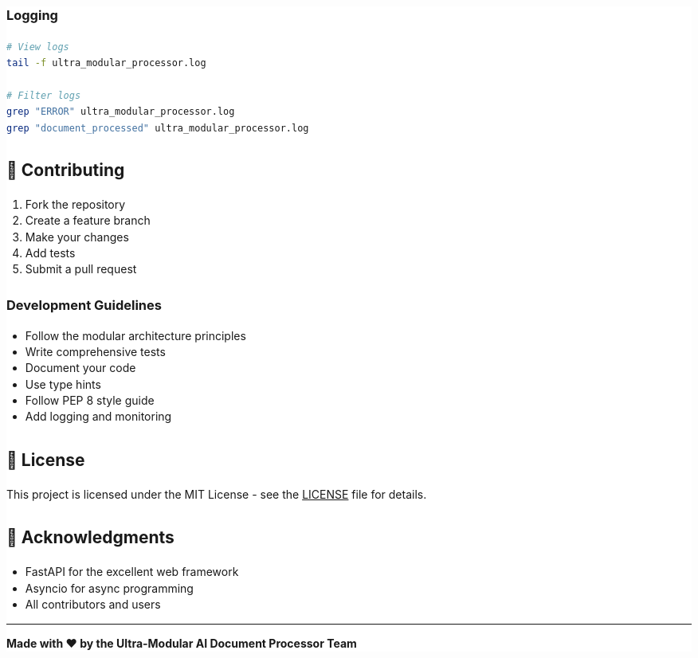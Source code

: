 ### Logging

```bash
# View logs
tail -f ultra_modular_processor.log

# Filter logs
grep "ERROR" ultra_modular_processor.log
grep "document_processed" ultra_modular_processor.log
```

## 🤝 Contributing

1. Fork the repository
2. Create a feature branch
3. Make your changes
4. Add tests
5. Submit a pull request

### Development Guidelines

- Follow the modular architecture principles
- Write comprehensive tests
- Document your code
- Use type hints
- Follow PEP 8 style guide
- Add logging and monitoring

## 📄 License

This project is licensed under the MIT License - see the [LICENSE](LICENSE) file for details.

## 🙏 Acknowledgments

- FastAPI for the excellent web framework
- Asyncio for async programming
- All contributors and users

---

**Made with ❤️ by the Ultra-Modular AI Document Processor Team**

















